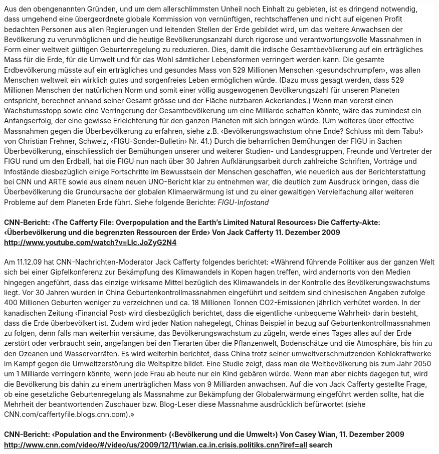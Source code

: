 Aus den obengenannten Gründen, und um dem allerschlimmsten Unheil noch Einhalt zu gebieten, ist es dringend notwendig, dass umgehend eine übergeordnete globale Kommission von vernünftigen, rechtschaffenen und nicht auf eigenen Profit bedachten Personen aus allen Regierungen und leitenden Stellen der Erde gebildet wird, um das weitere Anwachsen der Bevölkerung zu verunmöglichen und die heutige Bevölkerungsanzahl durch rigorose und verantwortungsvolle Massnahmen in Form einer weltweit gültigen Geburtenregelung zu reduzieren. Dies, damit die irdische Gesamtbevölkerung auf ein erträgliches Mass für die Erde, für die Umwelt und für das Wohl sämtlicher Lebensformen verringert werden kann. Die gesamte Erdbevölkerung müsste auf ein erträgliches und gesundes Mass von 529 Millionen Menschen ‹gesundschrumpfen›, was allen Menschen weltweit ein wirklich gutes und sorgenfreies Leben ermöglichen würde. (Dazu muss gesagt werden, dass 529 Millionen Menschen der natürlichen Norm und somit einer völlig ausgewogenen Bevölkerungszahl für unseren Planeten entspricht, berechnet anhand seiner Gesamt grösse und der Fläche nutzbaren Ackerlandes.) Wenn man vorerst einen Wachstumsstopp sowie eine Verringerung der Gesamtbevölkerung um eine Milliarde schaffen könnte, wäre das zumindest ein Anfangserfolg, der eine gewisse Erleichterung für den ganzen Planeten mit sich bringen würde. (Um weiteres über effective Massnahmen gegen die Überbevölkerung zu erfahren, siehe z.B. ‹Bevölkerungswachstum ohne Ende? Schluss mit dem Tabu!› von Christian Frehner, Schweiz, ‹FIGU-Sonder-Bulletin› Nr. 41.) Durch die beharrlichen Bemühungen der FIGU in Sachen Überbevölkerung, einschliesslich der Bemühungen unserer und weiterer Studien- und Landesgruppen, Freunde und Vertreter der FIGU rund um den Erdball, hat die FIGU nun nach über 30 Jahren Aufklärungsarbeit durch zahlreiche Schriften, Vorträge und Infostände diesbezüglich einige Fortschritte im Bewusstsein der Menschen geschaffen, wie neuerlich aus der Berichterstattung bei CNN und ARTE sowie aus einem neuen UNO-Bericht klar zu entnehmen war, die deutlich zum Ausdruck bringen, dass die Überbevölkerung die Grundursache der globalen Klimaerwärmung ist und zu einer gewaltigen Vervielfachung aller weiteren Probleme auf dem Planeten Erde führt. Siehe folgende Berichte: _FIGU-Infostand_
#### CNN-Bericht: ‹The Cafferty File: Overpopulation and the Earth’s Limited Natural Resources› Die Cafferty-Akte: ‹Überbevölkerung und die begrenzten Ressourcen der Erde› Von Jack Cafferty 11. Dezember 2009 http://www.youtube.com/watch?v=Llc.JoZyG2N4
Am 11.12.09 hat CNN-Nachrichten-Moderator Jack Cafferty folgendes berichtet: «Während führende Politiker aus der ganzen Welt sich bei einer Gipfelkonferenz zur Bekämpfung des Klimawandels in Kopen hagen treffen, wird andernorts von den Medien hingegen angeführt, dass das einzige wirksame Mittel bezüglich des Klimawandels in der Kontrolle des Bevölkerungswachstums liegt. Vor 30 Jahren wurden in China Geburtenkontrollmassnahmen eingeführt und seitdem sind chinesischen Angaben zufolge 400 Millionen Geburten weniger zu verzeichnen und ca. 18 Millionen Tonnen CO2-Emissionen jährlich verhütet worden. In der kanadischen Zeitung ‹Financial Post› wird diesbezüglich berichtet, dass die eigentliche ‹unbequeme Wahrheit› darin besteht, dass die Erde überbevölkert ist. Zudem wird jeder Nation nahegelegt, Chinas Beispiel in bezug auf Geburtenkontrollmassnahmen zu folgen, denn falls man weiterhin versäume, das Bevölkerungswachstum zu zügeln, werde eines Tages alles auf der Erde zerstört oder verbraucht sein, angefangen bei den Tierarten über die Pflanzenwelt, Bodenschätze und die Atmosphäre, bis hin zu den Ozeanen und Wasservorräten. Es wird weiterhin berichtet, dass China trotz seiner umweltverschmutzenden Kohlekraftwerke im Kampf gegen die Umweltzerstörung die Weltspitze bildet. Eine Studie zeigt, dass man die Weltbevölkerung bis zum Jahr 2050 um 1 Milliarde verringern könnte, wenn jede Frau ab heute nur ein Kind gebären würde. Wenn man aber nichts dagegen tut, wird die Bevölkerung bis dahin zu einem unerträglichen Mass von 9 Milliarden anwachsen. Auf die von Jack Cafferty gestellte Frage, ob eine gesetzliche Geburtenregelung als Massnahme zur Bekämpfung der Globalerwärmung eingeführt werden sollte, hat die Mehrheit der beantwortenden Zuschauer bzw. Blog-Leser diese Massnahme ausdrücklich befürwortet (siehe CNN.com/caffertyfile.blogs.cnn.com).»
#### CNN-Bericht: ‹Population and the Environment› (‹Bevölkerung und die Umwelt›) Von Casey Wian, 11. Dezember 2009 http://www.cnn.com/video/#/video/us/2009/12/11/wian.ca.in.crisis.politiks.cnn?iref=all search